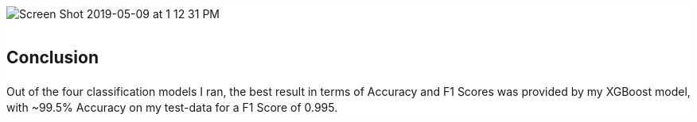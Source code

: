 <img width="468" alt="Screen Shot 2019-05-09 at 1 12 31 PM" src="https://user-images.githubusercontent.com/44821660/57472735-3435a780-725c-11e9-94fd-c3ceccc3f33c.png">



## Conclusion

Out of the four classification models I ran, the best result in terms of Accuracy and F1 Scores was provided by my XGBoost model, with ~99.5% Accuracy on my test-data for a F1 Score of 0.995.






